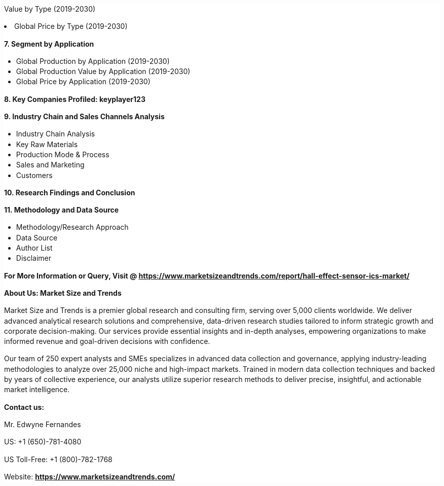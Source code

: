 Value by Type (2019-2030)</li><li>Global Price by Type (2019-2030)</li></ul><p><strong>7. Segment by Application</strong></p><ul><li>Global Production by Application (2019-2030)</li><li>Global Production Value by Application (2019-2030)</li><li>Global Price by Application (2019-2030)</li></ul><p><strong>8. Key Companies Profiled: keyplayer123</strong></p><p><strong>9. Industry Chain and Sales Channels Analysis</strong></p><ul><li>Industry Chain Analysis</li><li>Key Raw Materials</li><li>Production Mode &amp; Process</li><li>Sales and Marketing</li><li>Customers</li></ul><p><strong>10. Research Findings and Conclusion</strong></p><p><strong>11. Methodology and Data Source</strong></p><ul><li>Methodology/Research Approach</li><li>Data Source</li><li>Author List</li><li>Disclaimer</li></ul></p><p><strong>For More Information or Query, Visit @ <a href="https://www.marketsizeandtrends.com/report/hall-effect-sensor-ics-market/">https://www.marketsizeandtrends.com/report/hall-effect-sensor-ics-market/</a></strong></p><p><strong>About Us: Market Size and Trends</strong></p><p>Market Size and Trends is a premier global research and consulting firm, serving over 5,000 clients worldwide. We deliver advanced analytical research solutions and comprehensive, data-driven research studies tailored to inform strategic growth and corporate decision-making. Our services provide essential insights and in-depth analyses, empowering organizations to make informed revenue and goal-driven decisions with confidence.</p><p>Our team of 250 expert analysts and SMEs specializes in advanced data collection and governance, applying industry-leading methodologies to analyze over 25,000 niche and high-impact markets. Trained in modern data collection techniques and backed by years of collective experience, our analysts utilize superior research methods to deliver precise, insightful, and actionable market intelligence.</p><p><strong>Contact us:</strong></p><p>Mr. Edwyne Fernandes</p><p>US: +1 (650)-781-4080</p><p>US Toll-Free: +1 (800)-782-1768</p><p>Website: <strong><a href="https://www.marketsizeandtrends.com/">https://www.marketsizeandtrends.com/</a></strong></p>
